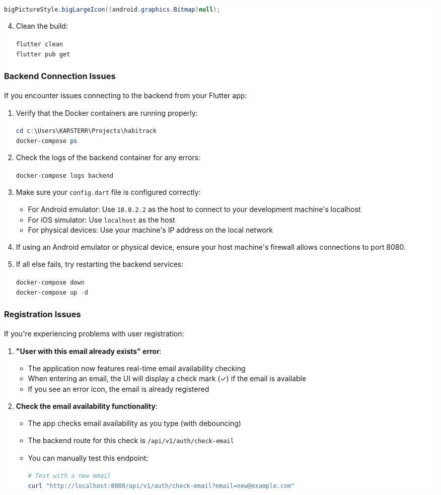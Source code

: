    ```java
   bigPictureStyle.bigLargeIcon((android.graphics.Bitmap)null);
   ```

4. Clean the build:
   ```powershell
   flutter clean
   flutter pub get
   ```

### Backend Connection Issues

If you encounter issues connecting to the backend from your Flutter app:

1. Verify that the Docker containers are running properly:

   ```powershell
   cd c:\Users\KARSTERR\Projects\habitrack
   docker-compose ps
   ```

2. Check the logs of the backend container for any errors:

   ```powershell
   docker-compose logs backend
   ```

3. Make sure your `config.dart` file is configured correctly:

   - For Android emulator: Use `10.0.2.2` as the host to connect to your development machine's localhost
   - For iOS simulator: Use `localhost` as the host
   - For physical devices: Use your machine's IP address on the local network

4. If using an Android emulator or physical device, ensure your host machine's firewall allows connections to port 8080.

5. If all else fails, try restarting the backend services:
   ```powershell
   docker-compose down
   docker-compose up -d
   ```

### Registration Issues

If you're experiencing problems with user registration:

1. **"User with this email already exists" error**:

   - The application now features real-time email availability checking
   - When entering an email, the UI will display a check mark (✓) if the email is available
   - If you see an error icon, the email is already registered

2. **Check the email availability functionality**:

   - The app checks email availability as you type (with debouncing)
   - The backend route for this check is `/api/v1/auth/check-email`
   - You can manually test this endpoint:

     ```powershell
     # Test with a new email
     curl "http://localhost:8080/api/v1/auth/check-email?email=new@example.com"
